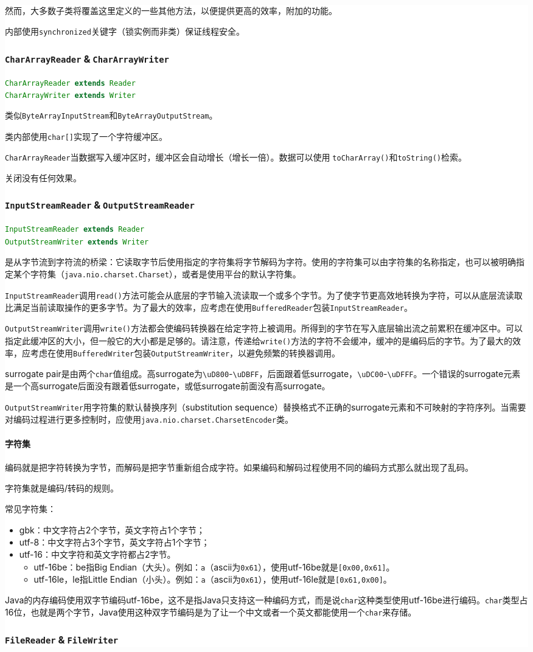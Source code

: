 然而，大多数子类将覆盖这里定义的一些其他方法，以便提供更高的效率，附加的功能。

内部使用`synchronized`关键字（锁实例而非类）保证线程安全。

### `CharArrayReader` & `CharArrayWriter`

```java
CharArrayReader extends Reader
CharArrayWriter extends Writer
```

类似`ByteArrayInputStream`和`ByteArrayOutputStream`。

类内部使用`char[]`实现了一个字符缓冲区。

`CharArrayReader`当数据写入缓冲区时，缓冲区会自动增长（增长一倍）。数据可以使用 `toCharArray()`和`toString()`检索。

关闭没有任何效果。

### `InputStreamReader` & `OutputStreamReader`

```java
InputStreamReader extends Reader
OutputStreamWriter extends Writer
```

是从字节流到字符流的桥梁：它读取字节后使用指定的字符集将字节解码为字符。使用的字符集可以由字符集的名称指定，也可以被明确指定某个字符集（`java.nio.charset.Charset`），或者是使用平台的默认字符集。

`InputStreamReader`调用`read()`方法可能会从底层的字节输入流读取一个或多个字节。为了使字节更高效地转换为字符，可以从底层流读取比满足当前读取操作的更多字节。为了最大的效率，应考虑在使用`BufferedReader`包装`InputStreamReader`。

`OutputStreamWriter`调用`write()`方法都会使编码转换器在给定字符上被调用。所得到的字节在写入底层输出流之前累积在缓冲区中。可以指定此缓冲区的大小，但一般它的大小都是足够的。请注意，传递给`write()`方法的字符不会缓冲，缓冲的是编码后的字节。为了最大的效率，应考虑在使用`BufferedWriter`包装`OutputStreamWriter`，以避免频繁的转换器调用。

surrogate pair是由两个`char`值组成。高surrogate为`\uD800`-`\uDBFF`，后面跟着低surrogate，`\uDC00`-`\uDFFF`。一个错误的surrogate元素是一个高surrogate后面没有跟着低surrogate，或低surrogate前面没有高surrogate。

`OutputStreamWriter`用字符集的默认替换序列（substitution sequence）替换格式不正确的surrogate元素和不可映射的字符序列。当需要对编码过程进行更多控制时，应使用`java.nio.charset.CharsetEncoder`类。

#### 字符集

编码就是把字符转换为字节，而解码是把字节重新组合成字符。如果编码和解码过程使用不同的编码方式那么就出现了乱码。

字符集就是编码/转码的规则。

常见字符集：

- gbk：中文字符占2个字节，英文字符占1个字节；
- utf-8：中文字符占3个字节，英文字符占1个字节；
- utf-16：中文字符和英文字符都占2字节。
    - utf-16be：be指Big Endian（大头）。例如：`a`（ascii为`0x61`），使用utf-16be就是`[0x00,0x61]`。
    - utf-16le，le指Little Endian（小头）。例如：`a`（ascii为`0x61`），使用utf-16le就是`[0x61,0x00]`。

Java的内存编码使用双字节编码utf-16be，这不是指Java只支持这一种编码方式，而是说`char`这种类型使用utf-16be进行编码。`char`类型占16位，也就是两个字节，Java使用这种双字节编码是为了让一个中文或者一个英文都能使用一个`char`来存储。

### `FileReader` & `FileWriter`
